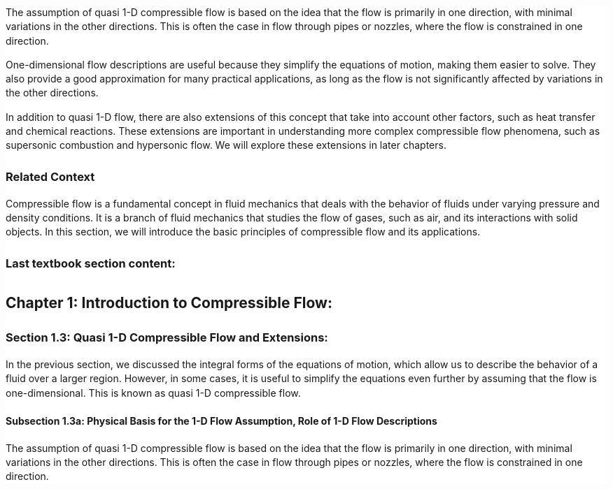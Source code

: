 

The assumption of quasi 1-D compressible flow is based on the idea that the flow is primarily in one direction, with minimal variations in the other directions. This is often the case in flow through pipes or nozzles, where the flow is constrained in one direction.



One-dimensional flow descriptions are useful because they simplify the equations of motion, making them easier to solve. They also provide a good approximation for many practical applications, as long as the flow is not significantly affected by variations in the other directions.



In addition to quasi 1-D flow, there are also extensions of this concept that take into account other factors, such as heat transfer and chemical reactions. These extensions are important in understanding more complex compressible flow phenomena, such as supersonic combustion and hypersonic flow. We will explore these extensions in later chapters.





### Related Context

Compressible flow is a fundamental concept in fluid mechanics that deals with the behavior of fluids under varying pressure and density conditions. It is a branch of fluid mechanics that studies the flow of gases, such as air, and its interactions with solid objects. In this section, we will introduce the basic principles of compressible flow and its applications.



### Last textbook section content:



## Chapter 1: Introduction to Compressible Flow:



### Section 1.3: Quasi 1-D Compressible Flow and Extensions:



In the previous section, we discussed the integral forms of the equations of motion, which allow us to describe the behavior of a fluid over a larger region. However, in some cases, it is useful to simplify the equations even further by assuming that the flow is one-dimensional. This is known as quasi 1-D compressible flow.



#### Subsection 1.3a: Physical Basis for the 1-D Flow Assumption, Role of 1-D Flow Descriptions



The assumption of quasi 1-D compressible flow is based on the idea that the flow is primarily in one direction, with minimal variations in the other directions. This is often the case in flow through pipes or nozzles, where the flow is constrained in one direction.


